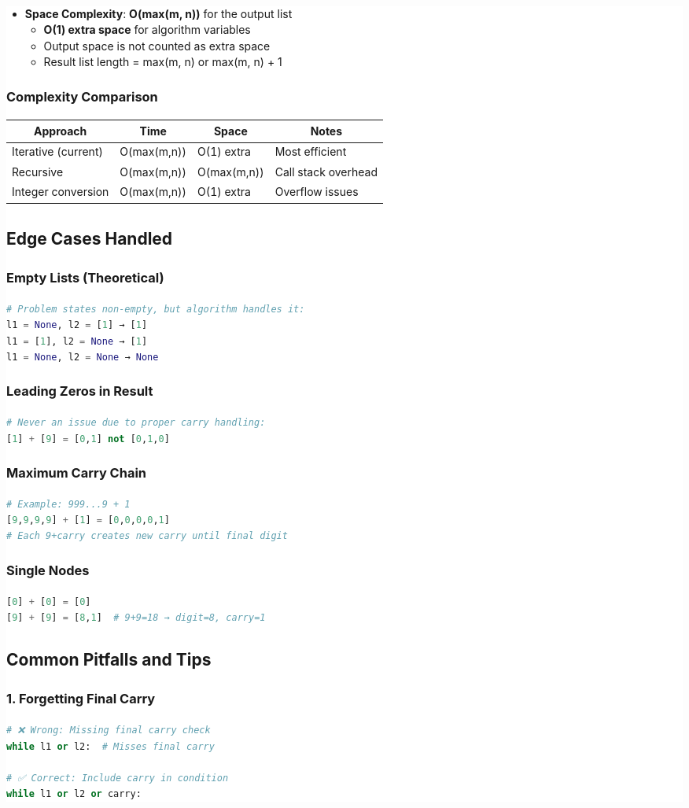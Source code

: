 - **Space Complexity**: **O(max(m, n))** for the output list
  - **O(1) extra space** for algorithm variables
  - Output space is not counted as extra space
  - Result list length = max(m, n) or max(m, n) + 1

### Complexity Comparison
| Approach | Time | Space | Notes |
|----------|------|-------|-------|
| Iterative (current) | O(max(m,n)) | O(1) extra | Most efficient |
| Recursive | O(max(m,n)) | O(max(m,n)) | Call stack overhead |
| Integer conversion | O(max(m,n)) | O(1) extra | Overflow issues |

## Edge Cases Handled

### Empty Lists (Theoretical)
```python
# Problem states non-empty, but algorithm handles it:
l1 = None, l2 = [1] → [1]
l1 = [1], l2 = None → [1]  
l1 = None, l2 = None → None
```

### Leading Zeros in Result
```python
# Never an issue due to proper carry handling:
[1] + [9] = [0,1] not [0,1,0]
```

### Maximum Carry Chain
```python
# Example: 999...9 + 1
[9,9,9,9] + [1] = [0,0,0,0,1]
# Each 9+carry creates new carry until final digit
```

### Single Nodes
```python
[0] + [0] = [0]
[9] + [9] = [8,1]  # 9+9=18 → digit=8, carry=1
```

## Common Pitfalls and Tips

### 1. Forgetting Final Carry
```python
# ❌ Wrong: Missing final carry check
while l1 or l2:  # Misses final carry

# ✅ Correct: Include carry in condition  
while l1 or l2 or carry:
```
